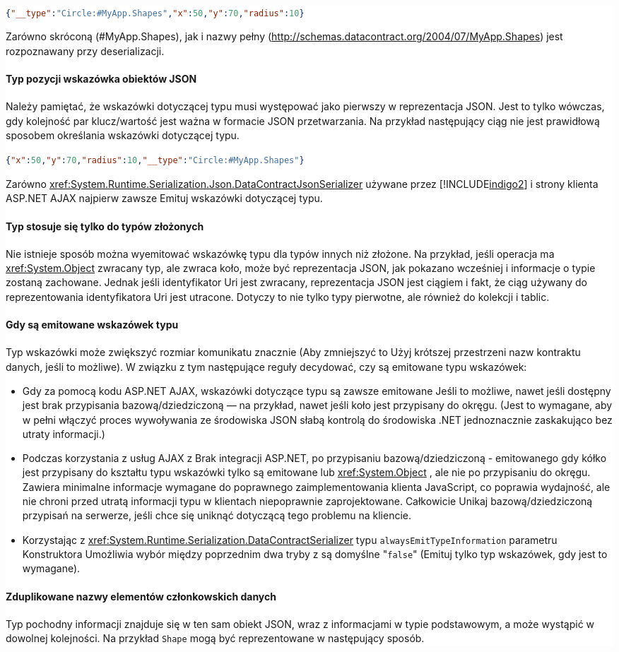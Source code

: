 ```json  
{"__type":"Circle:#MyApp.Shapes","x":50,"y":70,"radius":10}  
```  
  
 Zarówno skróconą (#MyApp.Shapes), jak i nazwy pełny (http://schemas.datacontract.org/2004/07/MyApp.Shapes) jest rozpoznawany przy deserializacji.  
  
#### <a name="type-hint-position-in-json-objects"></a>Typ pozycji wskazówka obiektów JSON  
 Należy pamiętać, że wskazówki dotyczącej typu musi występować jako pierwszy w reprezentacja JSON. Jest to tylko wówczas, gdy kolejność par klucz/wartość jest ważna w formacie JSON przetwarzania. Na przykład następujący ciąg nie jest prawidłową sposobem określania wskazówki dotyczącej typu.  
  
```json  
{"x":50,"y":70,"radius":10,"__type":"Circle:#MyApp.Shapes"}  
```  
  
 Zarówno <xref:System.Runtime.Serialization.Json.DataContractJsonSerializer> używane przez [!INCLUDE[indigo2](../../../../includes/indigo2-md.md)] i strony klienta ASP.NET AJAX najpierw zawsze Emituj wskazówki dotyczącej typu.  
  
#### <a name="type-hints-apply-only-to-complex-types"></a>Typ stosuje się tylko do typów złożonych  
 Nie istnieje sposób można wyemitować wskazówkę typu dla typów innych niż złożone. Na przykład, jeśli operacja ma <xref:System.Object> zwracany typ, ale zwraca koło, może być reprezentacja JSON, jak pokazano wcześniej i informacje o typie zostaną zachowane. Jednak jeśli identyfikator Uri jest zwracany, reprezentacja JSON jest ciągiem i fakt, że ciąg używany do reprezentowania identyfikatora Uri jest utracone. Dotyczy to nie tylko typy pierwotne, ale również do kolekcji i tablic.  
  
#### <a name="when-are-type-hints-emitted"></a>Gdy są emitowane wskazówek typu  
 Typ wskazówki może zwiększyć rozmiar komunikatu znacznie (Aby zmniejszyć to Użyj krótszej przestrzeni nazw kontraktu danych, jeśli to możliwe). W związku z tym następujące reguły decydować, czy są emitowane typu wskazówek:  
  
-   Gdy za pomocą kodu ASP.NET AJAX, wskazówki dotyczące typu są zawsze emitowane Jeśli to możliwe, nawet jeśli dostępny jest brak przypisania bazową/dziedziczoną — na przykład, nawet jeśli koło jest przypisany do okręgu. (Jest to wymagane, aby w pełni włączyć proces wywoływania ze środowiska JSON słabą kontrolą do środowiska .NET jednoznacznie zaskakująco bez utraty informacji.)  
  
-   Podczas korzystania z usług AJAX z Brak integracji ASP.NET, po przypisaniu bazową/dziedziczoną - emitowanego gdy kółko jest przypisany do kształtu typu wskazówki tylko są emitowane lub <xref:System.Object> , ale nie po przypisaniu do okręgu. Zawiera minimalne informacje wymagane do poprawnego zaimplementowania klienta JavaScript, co poprawia wydajność, ale nie chroni przed utratą informacji typu w klientach niepoprawnie zaprojektowane. Całkowicie Unikaj bazową/dziedziczoną przypisań na serwerze, jeśli chce się uniknąć dotyczącą tego problemu na kliencie.  
  
-   Korzystając z <xref:System.Runtime.Serialization.DataContractSerializer> typu `alwaysEmitTypeInformation` parametru Konstruktora Umożliwia wybór między poprzednim dwa tryby z są domyślne "`false`" (Emituj tylko typ wskazówek, gdy jest to wymagane).  
  
#### <a name="duplicate-data-member-names"></a>Zduplikowane nazwy elementów członkowskich danych  
 Typ pochodny informacji znajduje się w ten sam obiekt JSON, wraz z informacjami w typie podstawowym, a może wystąpić w dowolnej kolejności. Na przykład `Shape` mogą być reprezentowane w następujący sposób.  
  